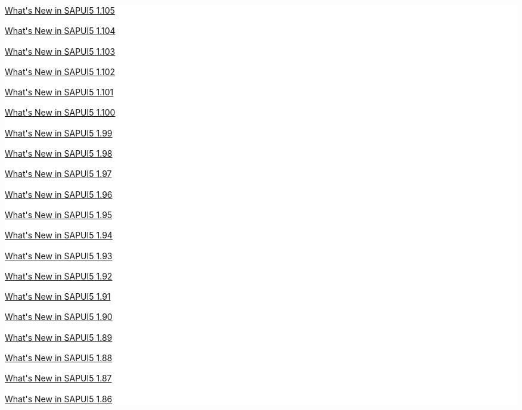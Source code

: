 [What's New in SAPUI5 1.105](what-s-new-in-sapui5-1-105-4d6c00e.md "With this release SAPUI5 is upgraded from version 1.104 to 1.105.")

[What's New in SAPUI5 1.104](what-s-new-in-sapui5-1-104-69e567c.md "With this release SAPUI5 is upgraded from version 1.103 to 1.104.")

[What's New in SAPUI5 1.103](what-s-new-in-sapui5-1-103-0e98c76.md "With this release SAPUI5 is upgraded from version 1.102 to 1.103.")

[What's New in SAPUI5 1.102](what-s-new-in-sapui5-1-102-f038c99.md "With this release SAPUI5 is upgraded from version 1.101 to 1.102.")

[What's New in SAPUI5 1.101](what-s-new-in-sapui5-1-101-7733b00.md "With this release SAPUI5 is upgraded from version 1.100 to 1.101.")

[What's New in SAPUI5 1.100](what-s-new-in-sapui5-1-100-27dec1d.md "With this release SAPUI5 is upgraded from version 1.99 to 1.100.")

[What's New in SAPUI5 1.99](what-s-new-in-sapui5-1-99-4f35848.md "With this release SAPUI5 is upgraded from version 1.98 to 1.99.")

[What's New in SAPUI5 1.98](what-s-new-in-sapui5-1-98-d9f16f2.md "With this release SAPUI5 is upgraded from version 1.97 to 1.98.")

[What's New in SAPUI5 1.97](what-s-new-in-sapui5-1-97-fa0e282.md "With this release SAPUI5 is upgraded from version 1.96 to 1.97.")

[What's New in SAPUI5 1.96](what-s-new-in-sapui5-1-96-7a9269f.md "With this release SAPUI5 is upgraded from version 1.95 to 1.96.")

[What's New in SAPUI5 1.95](what-s-new-in-sapui5-1-95-a1aea67.md "With this release SAPUI5 is upgraded from version 1.94 to 1.95.")

[What's New in SAPUI5 1.94](what-s-new-in-sapui5-1-94-c40f1e6.md "With this release SAPUI5 is upgraded from version 1.93 to 1.94.")

[What's New in SAPUI5 1.93](what-s-new-in-sapui5-1-93-f273340.md "With this release SAPUI5 is upgraded from version 1.92 to 1.93.")

[What's New in SAPUI5 1.92](what-s-new-in-sapui5-1-92-1ef345d.md "With this release SAPUI5 is upgraded from version 1.91 to 1.92.")

[What's New in SAPUI5 1.91](what-s-new-in-sapui5-1-91-0a2bd79.md "With this release SAPUI5 is upgraded from version 1.90 to 1.91.")

[What's New in SAPUI5 1.90](what-s-new-in-sapui5-1-90-91c10c2.md "With this release SAPUI5 is upgraded from version 1.89 to 1.90.")

[What's New in SAPUI5 1.89](what-s-new-in-sapui5-1-89-e56cddc.md "With this release SAPUI5 is upgraded from version 1.88 to 1.89.")

[What's New in SAPUI5 1.88](what-s-new-in-sapui5-1-88-e15a206.md "With this release SAPUI5 is upgraded from version 1.87 to 1.88.")

[What's New in SAPUI5 1.87](what-s-new-in-sapui5-1-87-b506da7.md "With this release SAPUI5 is upgraded from version 1.86 to 1.87.")

[What's New in SAPUI5 1.86](what-s-new-in-sapui5-1-86-4c1c959.md "With this release SAPUI5 is upgraded from version 1.85 to 1.86.")
